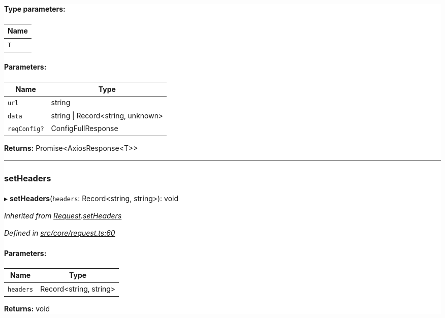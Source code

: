 #### Type parameters:

Name |
------ |
`T` |

#### Parameters:

Name | Type |
------ | ------ |
`url` | string |
`data` | string \| Record<string, unknown\> |
`reqConfig?` | ConfigFullResponse |

**Returns:** Promise<AxiosResponse<T\>\>

___

### setHeaders

▸ **setHeaders**(`headers`: Record<string, string\>): void

*Inherited from [Request](_src_core_request_.request.md).[setHeaders](_src_core_request_.request.md#setheaders)*

*Defined in [src/core/request.ts:60](https://github.com/eilonmore/linkedin-private-api/blob/7c25b88/src/core/request.ts#L60)*

#### Parameters:

Name | Type |
------ | ------ |
`headers` | Record<string, string\> |

**Returns:** void
